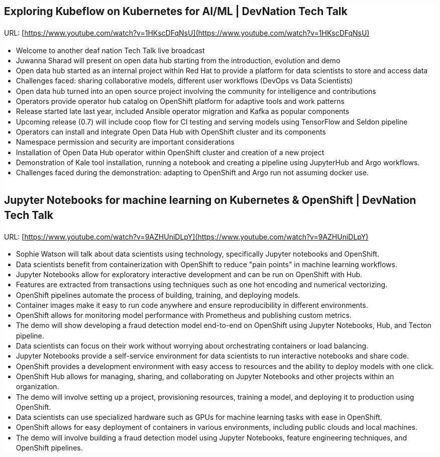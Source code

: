 
## Exploring Kubeflow on Kubernetes for AI/ML | DevNation Tech Talk

URL: [https://www.youtube.com/watch?v=1HKscDFqNsU](https://www.youtube.com/watch?v=1HKscDFqNsU)



- Welcome to another deaf nation Tech Talk live broadcast
- Juwanna Sharad will present on open data hub starting from the introduction, evolution and demo
- Open data hub started as an internal project within Red Hat to provide a platform for data scientists to store and access data
- Challenges faced: sharing collaborative models, different user workflows (DevOps vs Data Scientists)
- Open data hub turned into an open source project involving the community for intelligence and contributions
- Operators provide operator hub catalog on OpenShift platform for adaptive tools and work patterns
- Release started late last year, included Ansible operator migration and Kafka as popular components
- Upcoming release (0.7) will include coop flow for CI testing and serving models using TensorFlow and Seldon pipeline
- Operators can install and integrate Open Data Hub with OpenShift cluster and its components
- Namespace permission and security are important considerations
- Installation of Open Data Hub operator within OpenShift cluster and creation of a new project
- Demonstration of Kale tool installation, running a notebook and creating a pipeline using JupyterHub and Argo workflows.
- Challenges faced during the demonstration: adapting to OpenShift and Argo run not assuming docker use.


## Jupyter Notebooks for machine learning on Kubernetes & OpenShift | DevNation Tech Talk

URL: [https://www.youtube.com/watch?v=9AZHUniDLpY](https://www.youtube.com/watch?v=9AZHUniDLpY)


- Sophie Watson will talk about data scientists using technology, specifically Jupyter notebooks and OpenShift.
- Data scientists benefit from containerization with OpenShift to reduce "pain points" in machine learning workflows.
- Jupyter Notebooks allow for exploratory interactive development and can be run on OpenShift with Hub.
- Features are extracted from transactions using techniques such as one hot encoding and numerical vectorizing.
- OpenShift pipelines automate the process of building, training, and deploying models.
- Container images make it easy to run code anywhere and ensure reproducibility in different environments.
- OpenShift allows for monitoring model performance with Prometheus and publishing custom metrics.
- The demo will show developing a fraud detection model end-to-end on OpenShift using Jupyter Notebooks, Hub, and Tecton pipeline.
- Data scientists can focus on their work without worrying about orchestrating containers or load balancing.
- Jupyter Notebooks provide a self-service environment for data scientists to run interactive notebooks and share code.
- OpenShift provides a development environment with easy access to resources and the ability to deploy models with one click.
- OpenShift Hub allows for managing, sharing, and collaborating on Jupyter Notebooks and other projects within an organization.
- The demo will involve setting up a project, provisioning resources, training a model, and deploying it to production using OpenShift.
- Data scientists can use specialized hardware such as GPUs for machine learning tasks with ease in OpenShift.
- OpenShift allows for easy deployment of containers in various environments, including public clouds and local machines.
- The demo will involve building a fraud detection model using Jupyter Notebooks, feature engineering techniques, and OpenShift pipelines.